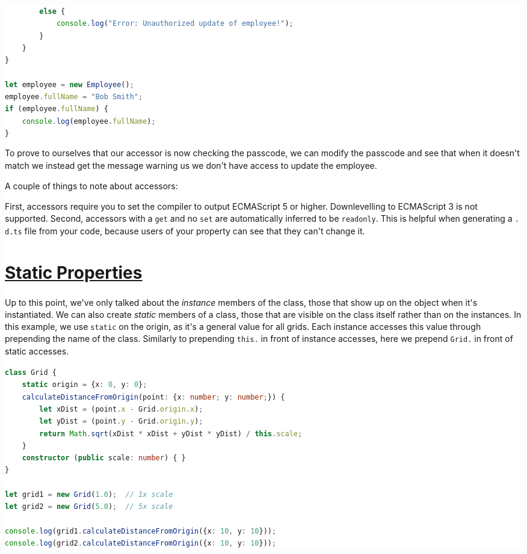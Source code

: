 ```ts
        else {
            console.log("Error: Unauthorized update of employee!");
        }
    }
}

let employee = new Employee();
employee.fullName = "Bob Smith";
if (employee.fullName) {
    console.log(employee.fullName);
}
```

To prove to ourselves that our accessor is now checking the passcode, we can modify the passcode and see that when it doesn't match we instead get the message warning us we don't have access to update the employee.

A couple of things to note about accessors:

First, accessors require you to set the compiler to output ECMAScript 5 or higher.
Downlevelling to ECMAScript 3 is not supported.
Second, accessors with a `get` and no `set` are automatically inferred to be `readonly`.
This is helpful when generating a `.d.ts` file from your code, because users of your property can see that they can't change it.

# [Static Properties](#static-properties)

Up to this point, we've only talked about the *instance* members of the class, those that show up on the object when it's instantiated.
We can also create *static* members of a class, those that are visible on the class itself rather than on the instances.
In this example, we use `static` on the origin, as it's a general value for all grids.
Each instance accesses this value through prepending the name of the class.
Similarly to prepending `this.` in front of instance accesses, here we prepend `Grid.` in front of static accesses.

```ts
class Grid {
    static origin = {x: 0, y: 0};
    calculateDistanceFromOrigin(point: {x: number; y: number;}) {
        let xDist = (point.x - Grid.origin.x);
        let yDist = (point.y - Grid.origin.y);
        return Math.sqrt(xDist * xDist + yDist * yDist) / this.scale;
    }
    constructor (public scale: number) { }
}

let grid1 = new Grid(1.0);  // 1x scale
let grid2 = new Grid(5.0);  // 5x scale

console.log(grid1.calculateDistanceFromOrigin({x: 10, y: 10}));
console.log(grid2.calculateDistanceFromOrigin({x: 10, y: 10}));
```
